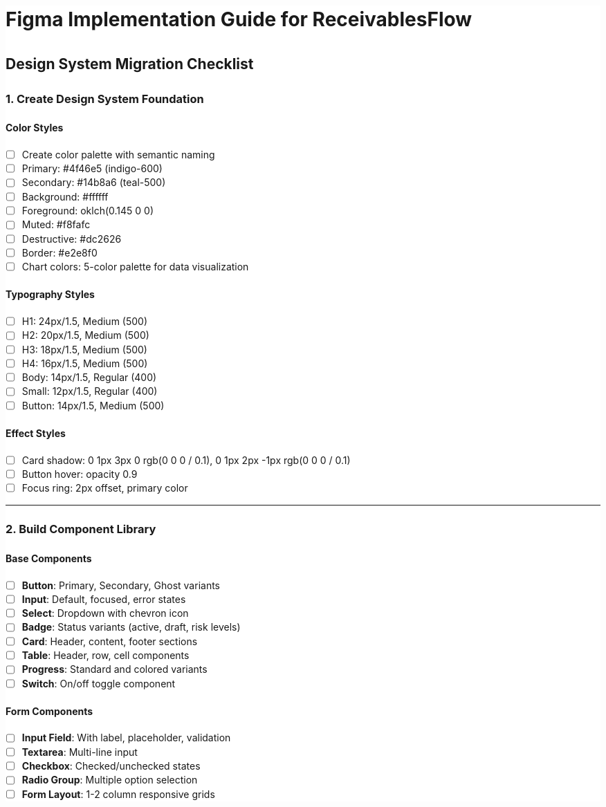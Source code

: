 # Figma Implementation Guide for ReceivablesFlow

## Design System Migration Checklist

### 1. Create Design System Foundation

#### Color Styles
- [ ] Create color palette with semantic naming
- [ ] Primary: #4f46e5 (indigo-600)
- [ ] Secondary: #14b8a6 (teal-500)  
- [ ] Background: #ffffff
- [ ] Foreground: oklch(0.145 0 0)
- [ ] Muted: #f8fafc
- [ ] Destructive: #dc2626
- [ ] Border: #e2e8f0
- [ ] Chart colors: 5-color palette for data visualization

#### Typography Styles
- [ ] H1: 24px/1.5, Medium (500)
- [ ] H2: 20px/1.5, Medium (500)
- [ ] H3: 18px/1.5, Medium (500)
- [ ] H4: 16px/1.5, Medium (500)
- [ ] Body: 14px/1.5, Regular (400)
- [ ] Small: 12px/1.5, Regular (400)
- [ ] Button: 14px/1.5, Medium (500)

#### Effect Styles
- [ ] Card shadow: 0 1px 3px 0 rgb(0 0 0 / 0.1), 0 1px 2px -1px rgb(0 0 0 / 0.1)
- [ ] Button hover: opacity 0.9
- [ ] Focus ring: 2px offset, primary color

---

### 2. Build Component Library

#### Base Components
- [ ] **Button**: Primary, Secondary, Ghost variants
- [ ] **Input**: Default, focused, error states
- [ ] **Select**: Dropdown with chevron icon
- [ ] **Badge**: Status variants (active, draft, risk levels)
- [ ] **Card**: Header, content, footer sections
- [ ] **Table**: Header, row, cell components
- [ ] **Progress**: Standard and colored variants
- [ ] **Switch**: On/off toggle component

#### Form Components
- [ ] **Input Field**: With label, placeholder, validation
- [ ] **Textarea**: Multi-line input
- [ ] **Checkbox**: Checked/unchecked states
- [ ] **Radio Group**: Multiple option selection
- [ ] **Form Layout**: 1-2 column responsive grids
